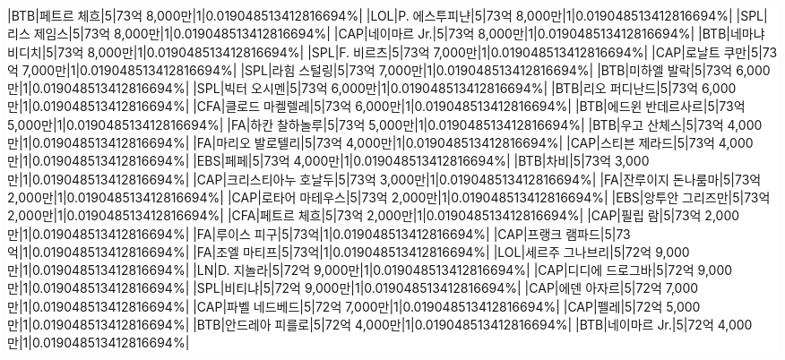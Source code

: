 |BTB|페트르 체흐|5|73억 8,000만|1|0.019048513412816694%|
|LOL|P. 에스투피냔|5|73억 8,000만|1|0.019048513412816694%|
|SPL|리스 제임스|5|73억 8,000만|1|0.019048513412816694%|
|CAP|네이마르 Jr.|5|73억 8,000만|1|0.019048513412816694%|
|BTB|네마냐 비디치|5|73억 8,000만|1|0.019048513412816694%|
|SPL|F. 비르츠|5|73억 7,000만|1|0.019048513412816694%|
|CAP|로날트 쿠만|5|73억 7,000만|1|0.019048513412816694%|
|SPL|라힘 스털링|5|73억 7,000만|1|0.019048513412816694%|
|BTB|미하엘 발락|5|73억 6,000만|1|0.019048513412816694%|
|SPL|빅터 오시멘|5|73억 6,000만|1|0.019048513412816694%|
|BTB|리오 퍼디난드|5|73억 6,000만|1|0.019048513412816694%|
|CFA|클로드 마켈렐레|5|73억 6,000만|1|0.019048513412816694%|
|BTB|에드윈 반데르사르|5|73억 5,000만|1|0.019048513412816694%|
|FA|하칸 찰하놀루|5|73억 5,000만|1|0.019048513412816694%|
|BTB|우고 산체스|5|73억 4,000만|1|0.019048513412816694%|
|FA|마리오 발로텔리|5|73억 4,000만|1|0.019048513412816694%|
|CAP|스티븐 제라드|5|73억 4,000만|1|0.019048513412816694%|
|EBS|페페|5|73억 4,000만|1|0.019048513412816694%|
|BTB|차비|5|73억 3,000만|1|0.019048513412816694%|
|CAP|크리스티아누 호날두|5|73억 3,000만|1|0.019048513412816694%|
|FA|잔루이지 돈나룸마|5|73억 2,000만|1|0.019048513412816694%|
|CAP|로타어 마테우스|5|73억 2,000만|1|0.019048513412816694%|
|EBS|앙투안 그리즈만|5|73억 2,000만|1|0.019048513412816694%|
|CFA|페트르 체흐|5|73억 2,000만|1|0.019048513412816694%|
|CAP|필립 람|5|73억 2,000만|1|0.019048513412816694%|
|FA|루이스 피구|5|73억|1|0.019048513412816694%|
|CAP|프랭크 램파드|5|73억|1|0.019048513412816694%|
|FA|조엘 마티프|5|73억|1|0.019048513412816694%|
|LOL|세르주 그나브리|5|72억 9,000만|1|0.019048513412816694%|
|LN|D. 지놀라|5|72억 9,000만|1|0.019048513412816694%|
|CAP|디디에 드로그바|5|72억 9,000만|1|0.019048513412816694%|
|SPL|비티냐|5|72억 9,000만|1|0.019048513412816694%|
|CAP|에덴 아자르|5|72억 7,000만|1|0.019048513412816694%|
|CAP|파벨 네드베드|5|72억 7,000만|1|0.019048513412816694%|
|CAP|펠레|5|72억 5,000만|1|0.019048513412816694%|
|BTB|안드레아 피를로|5|72억 4,000만|1|0.019048513412816694%|
|BTB|네이마르 Jr.|5|72억 4,000만|1|0.019048513412816694%|